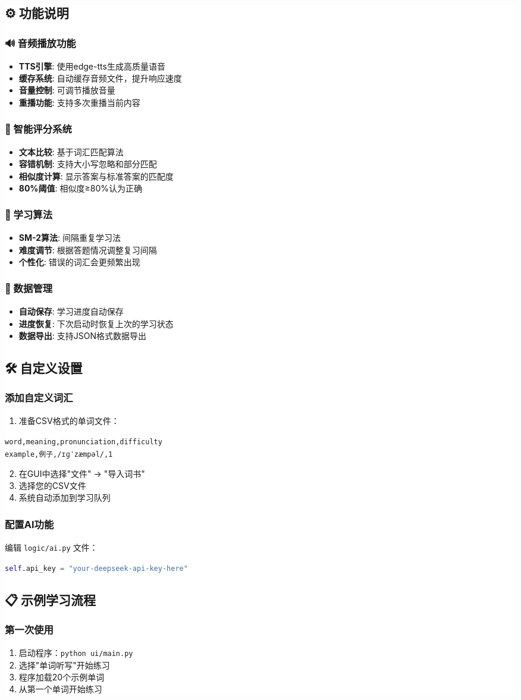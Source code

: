 ## ⚙️ 功能说明

### 🔊 音频播放功能
- **TTS引擎**: 使用edge-tts生成高质量语音
- **缓存系统**: 自动缓存音频文件，提升响应速度
- **音量控制**: 可调节播放音量
- **重播功能**: 支持多次重播当前内容

### 🎯 智能评分系统
- **文本比较**: 基于词汇匹配算法
- **容错机制**: 支持大小写忽略和部分匹配
- **相似度计算**: 显示答案与标准答案的匹配度
- **80%阈值**: 相似度≥80%认为正确

### 🧠 学习算法
- **SM-2算法**: 间隔重复学习法
- **难度调节**: 根据答题情况调整复习间隔
- **个性化**: 错误的词汇会更频繁出现

### 💾 数据管理
- **自动保存**: 学习进度自动保存
- **进度恢复**: 下次启动时恢复上次的学习状态
- **数据导出**: 支持JSON格式数据导出

## 🛠️ 自定义设置

### 添加自定义词汇
1. 准备CSV格式的单词文件：
```csv
word,meaning,pronunciation,difficulty
example,例子,/ɪɡˈzæmpəl/,1
```

2. 在GUI中选择"文件" → "导入词书"
3. 选择您的CSV文件
4. 系统自动添加到学习队列

### 配置AI功能
编辑 `logic/ai.py` 文件：
```python
self.api_key = "your-deepseek-api-key-here"
```

## 📋 示例学习流程

### 第一次使用
1. 启动程序：`python ui/main.py`
2. 选择"单词听写"开始练习
3. 程序加载20个示例单词
4. 从第一个单词开始练习
